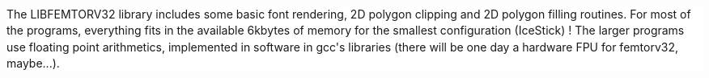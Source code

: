 The LIBFEMTORV32 library includes some basic font rendering, 2D polygon clipping and 2D polygon filling routines. 
For most of the programs, everything fits in the available 6kbytes of
memory for the smallest configuration (IceStick) ! 
The larger programs use floating point arithmetics, implemented 
in software in gcc's libraries (there will be one day a hardware FPU
for femtorv32, maybe...). 
